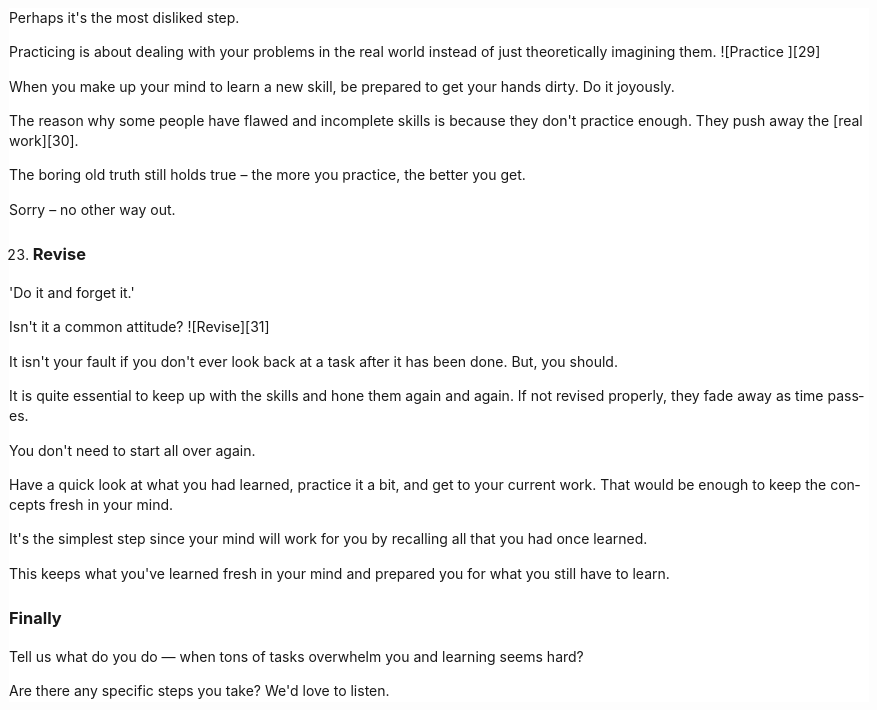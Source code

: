 Per­haps it's the most dis­liked step.

Prac­tic­ing is about deal­ing with your prob­lems in the real world instead of just the­o­ret­i­cal­ly imag­in­ing them. ![Practice ][29]

When you make up your mind to learn a new skill, be pre­pared to get your hands dirty. Do it joy­ous­ly.

The rea­son why some peo­ple have flawed and incom­plete skills is because they don't prac­tice enough. They push away the [real work][30].

The bor­ing old truth still holds true – the more you prac­tice, the bet­ter you get.

Sor­ry – no oth­er way out.

23. ### Revise

'Do it and for­get it.'

Isn't it a com­mon atti­tude? ![Revise][31]

It isn't your fault if you don't ever look back at a task after it has been done. But, you should.

It is quite essen­tial to keep up with the skills and hone them again and again. If not revised prop­er­ly, they fade away as time pass­es.

You don't need to start all over again.

Have a quick look at what you had learned, prac­tice it a bit, and get to your cur­rent work. That would be enough to keep the con­cepts fresh in your mind.

It's the sim­plest step since your mind will work for you by recall­ing all that you had once learned.

This keeps what you've learned fresh in your mind and pre­pared you for what you still have to learn.

### **Finally**

Tell us what do you do — when tons of tasks over­whelm you and learn­ing seems hard?

Are there any spe­cif­ic steps you take? We'd love to lis­ten.
